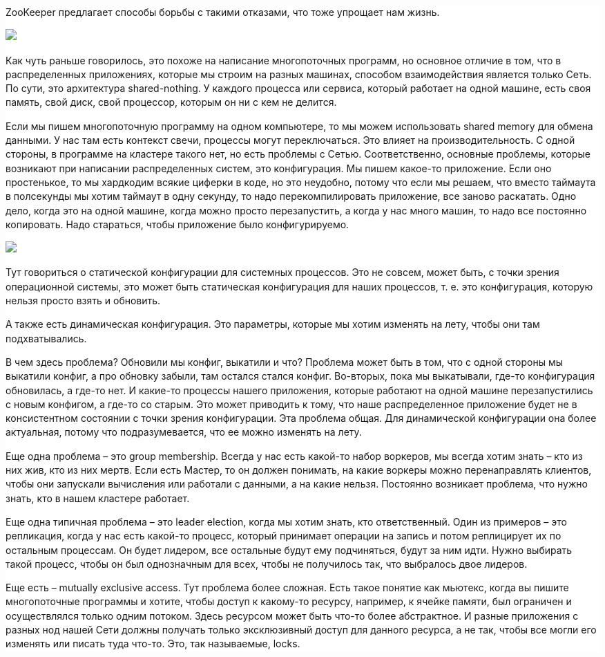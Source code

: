  ZooKeeper предлагает способы борьбы с такими отказами, что тоже упрощает нам жизнь.  

![](https://habrastorage.org/webt/6l/6h/_x/6l6h_xkevwleavsoecxm7linliu.png)

 Как чуть раньше говорилось, это похоже на написание многопоточных программ, но основное отличие в том, что в распределенных приложениях, которые мы строим на разных машинах, способом взаимодействия является только Сеть. По сути, это архитектура shared-nothing. У каждого процесса или сервиса, который работает на одной машине, есть своя память, свой диск, свой процессор, которым он ни с кем не делится.  

 Если мы пишем многопоточную программу на одном компьютере, то мы можем использовать shared memory для обмена данными. У нас там есть контекст свечи, процессы могут переключаться. Это влияет на производительность. С одной стороны, в программе на кластере такого нет, но есть проблемы с Сетью. Соответственно, основные проблемы, которые возникают при написании распределенных систем, это конфигурация. Мы пишем какое-то приложение. Если оно простенькое, то мы хардкодим всякие циферки в коде, но это неудобно, потому что если мы решаем, что вместо таймаута в полсекунды мы хотим таймаут в одну секунду, то надо перекомпилировать приложение, все заново раскатать. Одно дело, когда это на одной машине, когда можно просто перезапустить, а когда у нас много машин, то надо все постоянно копировать. Надо стараться, чтобы приложение было конфигурируемо.  

![](https://habrastorage.org/webt/um/0e/tm/um0etmingw64sjft3v5hiwysqjo.png)

 Тут говориться о статической конфигурации для системных процессов. Это не совсем, может быть, с точки зрения операционной системы, это может быть статическая конфигурация для наших процессов, т. е. это конфигурация, которую нельзя просто взять и обновить.  

 А также есть динамическая конфигурация. Это параметры, которые мы хотим изменять на лету, чтобы они там подхватывались.  

 В чем здесь проблема? Обновили мы конфиг, выкатили и что? Проблема может быть в том, что с одной стороны мы выкатили конфиг, а про обновку забыли, там остался стался конфиг. Во-вторых, пока мы выкатывали, где-то конфигурация обновилась, а где-то нет. И какие-то процессы нашего приложения, которые работают на одной машине перезапустились с новым конфигом, а где-то со старым. Это может приводить к тому, что наше распределенное приложение будет не в консистентном состоянии с точки зрения конфигурации. Эта проблема общая. Для динамической конфигурации она более актуальная, потому что подразумевается, что ее можно изменять на лету.

 Еще одна проблема – это group membership. Всегда у нас есть какой-то набор воркеров, мы всегда хотим знать – кто из них жив, кто из них мертв. Если есть Мастер, то он должен понимать, на какие воркеры можно перенаправлять клиентов, чтобы они запускали вычисления или работали с данными, а на какие нельзя. Постоянно возникает проблема, что нужно знать, кто в нашем кластере работает.  

 Еще одна типичная проблема – это leader election, когда мы хотим знать, кто ответственный. Один из примеров – это репликация, когда у нас есть какой-то процесс, который принимает операции на запись и потом реплицирует их по остальным процессам. Он будет лидером, все остальные будут ему подчиняться, будут за ним идти. Нужно выбирать такой процесс, чтобы он был однозначным для всех, чтобы не получилось так, что выбралось двое лидеров.

 Еще есть – mutually exclusive access. Тут проблема более сложная. Есть такое понятие как мьютекс, когда вы пишите многопоточные программы и хотите, чтобы доступ к какому-то ресурсу, например, к ячейке памяти, был ограничен и осуществлялся только одним потоком. Здесь ресурсом может быть что-то более абстрактное. И разные приложения с разных нод нашей Сети должны получать только эксклюзивный доступ для данного ресурса, а не так, чтобы все могли его изменять или писать туда что-то. Это, так называемые, locks.
